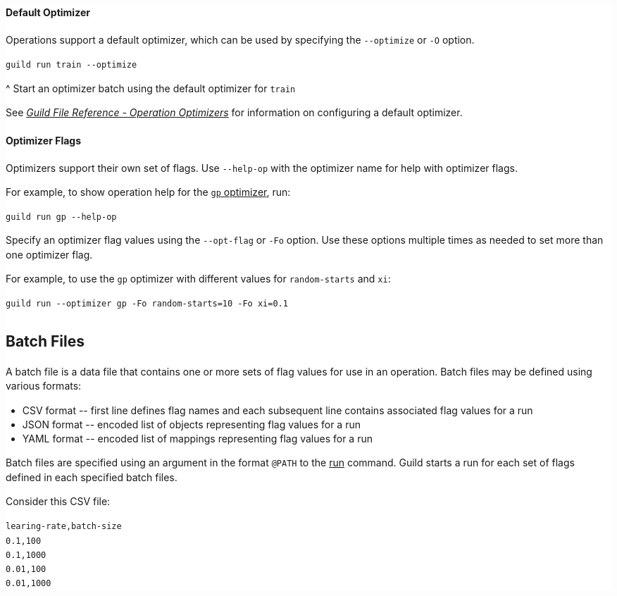 #### Default Optimizer

Operations support a default optimizer, which can be used by
specifying the `--optimize` or `-O` option.

``` command
guild run train --optimize
```

^ Start an optimizer batch using the default optimizer for `train`

See [*Guild File Reference - Operation
Optimizers*](/reference/guildfile.md#operation-optimizers) for
information on configuring a default optimizer.

#### Optimizer Flags

Optimizers support their own set of flags. Use `--help-op` with the
optimizer name for help with optimizer flags.

For example, to show operation help for the [`gp`
optimizer](/reference/optimizers.md#gp), run:

``` command
guild run gp --help-op
```

Specify an optimizer flag values using the `--opt-flag` or `-Fo`
option. Use these options multiple times as needed to set more than
one optimizer flag.

For example, to use the `gp` optimizer with different values for
`random-starts` and `xi`:

``` command
guild run --optimizer gp -Fo random-starts=10 -Fo xi=0.1
```


## Batch Files

A batch file is a data file that contains one or more sets of flag
values for use in an operation. Batch files may be defined using
various formats:

- CSV format -- first line defines flag names and each subsequent line
  contains associated flag values for a run
- JSON format -- encoded list of objects representing flag values for a run
- YAML format -- encoded list of mappings representing flag values for
  a run

Batch files are specified using an argument in the format ``@PATH`` to
the [run](cmd:run) command. Guild starts a run for each set of flags
defined in each specified batch files.

Consider this CSV file:

``` csv
learing-rate,batch-size
0.1,100
0.1,1000
0.01,100
0.01,1000
```
